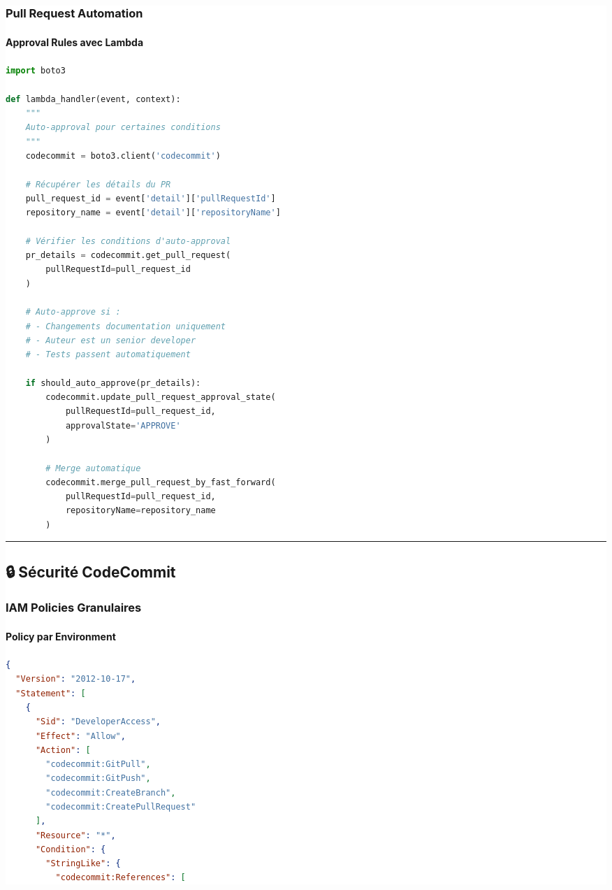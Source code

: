 ### **Pull Request Automation**

#### **Approval Rules avec Lambda**
```python
import boto3

def lambda_handler(event, context):
    """
    Auto-approval pour certaines conditions
    """
    codecommit = boto3.client('codecommit')
    
    # Récupérer les détails du PR
    pull_request_id = event['detail']['pullRequestId']
    repository_name = event['detail']['repositoryName']
    
    # Vérifier les conditions d'auto-approval
    pr_details = codecommit.get_pull_request(
        pullRequestId=pull_request_id
    )
    
    # Auto-approve si :
    # - Changements documentation uniquement
    # - Auteur est un senior developer
    # - Tests passent automatiquement
    
    if should_auto_approve(pr_details):
        codecommit.update_pull_request_approval_state(
            pullRequestId=pull_request_id,
            approvalState='APPROVE'
        )
        
        # Merge automatique
        codecommit.merge_pull_request_by_fast_forward(
            pullRequestId=pull_request_id,
            repositoryName=repository_name
        )
```

---

## 🔒 **Sécurité CodeCommit**

### **IAM Policies Granulaires**

#### **Policy par Environment**
```json
{
  "Version": "2012-10-17",
  "Statement": [
    {
      "Sid": "DeveloperAccess",
      "Effect": "Allow",
      "Action": [
        "codecommit:GitPull",
        "codecommit:GitPush",
        "codecommit:CreateBranch",
        "codecommit:CreatePullRequest"
      ],
      "Resource": "*",
      "Condition": {
        "StringLike": {
          "codecommit:References": [
```